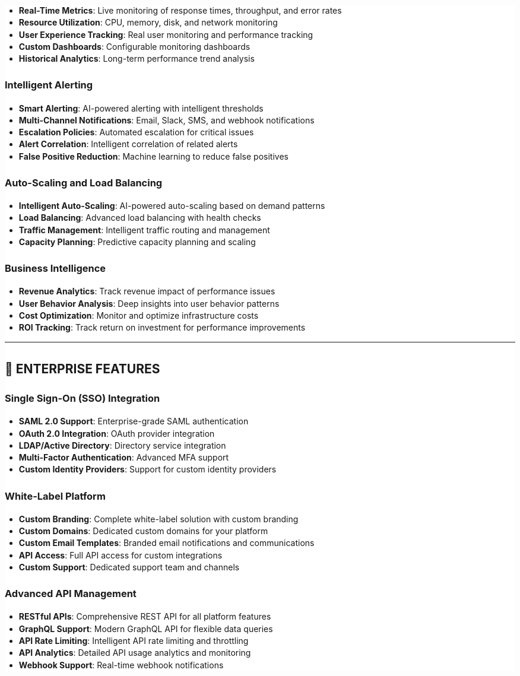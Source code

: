 - **Real-Time Metrics**: Live monitoring of response times, throughput, and error rates
- **Resource Utilization**: CPU, memory, disk, and network monitoring
- **User Experience Tracking**: Real user monitoring and performance tracking
- **Custom Dashboards**: Configurable monitoring dashboards
- **Historical Analytics**: Long-term performance trend analysis

### **Intelligent Alerting**

- **Smart Alerting**: AI-powered alerting with intelligent thresholds
- **Multi-Channel Notifications**: Email, Slack, SMS, and webhook notifications
- **Escalation Policies**: Automated escalation for critical issues
- **Alert Correlation**: Intelligent correlation of related alerts
- **False Positive Reduction**: Machine learning to reduce false positives

### **Auto-Scaling and Load Balancing**

- **Intelligent Auto-Scaling**: AI-powered auto-scaling based on demand patterns
- **Load Balancing**: Advanced load balancing with health checks
- **Traffic Management**: Intelligent traffic routing and management
- **Capacity Planning**: Predictive capacity planning and scaling

### **Business Intelligence**

- **Revenue Analytics**: Track revenue impact of performance issues
- **User Behavior Analysis**: Deep insights into user behavior patterns
- **Cost Optimization**: Monitor and optimize infrastructure costs
- **ROI Tracking**: Track return on investment for performance improvements

---

## 🏢 ENTERPRISE FEATURES

### **Single Sign-On (SSO) Integration**

- **SAML 2.0 Support**: Enterprise-grade SAML authentication
- **OAuth 2.0 Integration**: OAuth provider integration
- **LDAP/Active Directory**: Directory service integration
- **Multi-Factor Authentication**: Advanced MFA support
- **Custom Identity Providers**: Support for custom identity providers

### **White-Label Platform**

- **Custom Branding**: Complete white-label solution with custom branding
- **Custom Domains**: Dedicated custom domains for your platform
- **Custom Email Templates**: Branded email notifications and communications
- **API Access**: Full API access for custom integrations
- **Custom Support**: Dedicated support team and channels

### **Advanced API Management**

- **RESTful APIs**: Comprehensive REST API for all platform features
- **GraphQL Support**: Modern GraphQL API for flexible data queries
- **API Rate Limiting**: Intelligent API rate limiting and throttling
- **API Analytics**: Detailed API usage analytics and monitoring
- **Webhook Support**: Real-time webhook notifications
